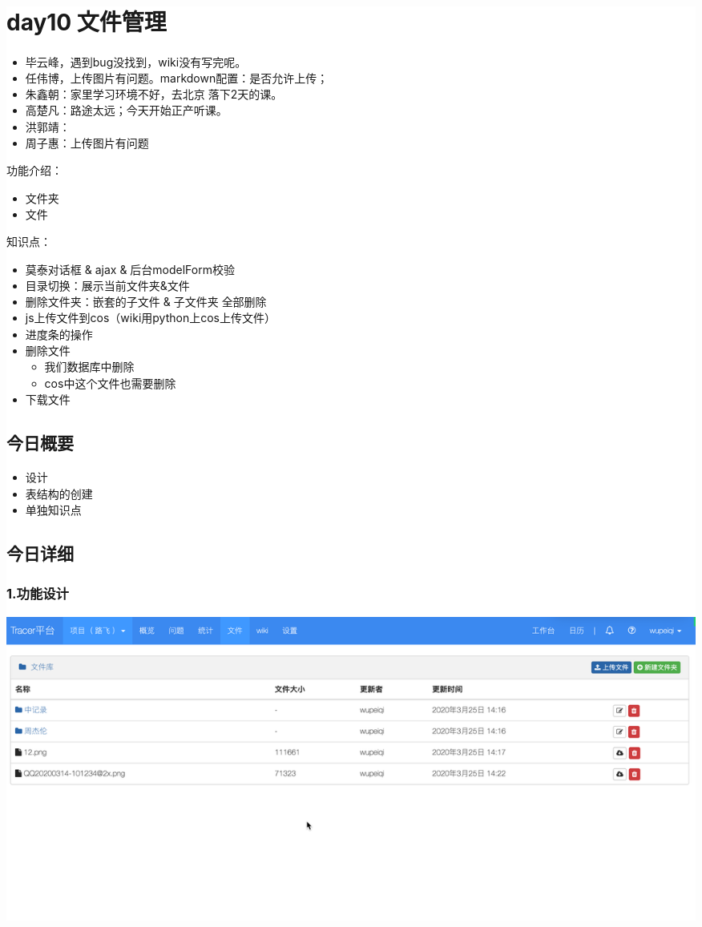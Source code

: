 # day10 文件管理

- 毕云峰，遇到bug没找到，wiki没有写完呢。
- 任伟博，上传图片有问题。markdown配置：是否允许上传；
- 朱鑫朝：家里学习环境不好，去北京 落下2天的课。
- 高楚凡：路途太远；今天开始正产听课。
- 洪郭靖：
- 周子惠：上传图片有问题

功能介绍：

- 文件夹
- 文件

知识点：

- 莫泰对话框 & ajax  & 后台modelForm校验
- 目录切换：展示当前文件夹&文件
- 删除文件夹：嵌套的子文件 & 子文件夹 全部删除
- js上传文件到cos（wiki用python上cos上传文件）
- 进度条的操作
- 删除文件
  - 我们数据库中删除
  - cos中这个文件也需要删除
- 下载文件

## 今日概要

- 设计
- 表结构的创建
- 单独知识点

## 今日详细

### 1.功能设计

![image-20200325144152628](assets/image-20200325144152628.png)
